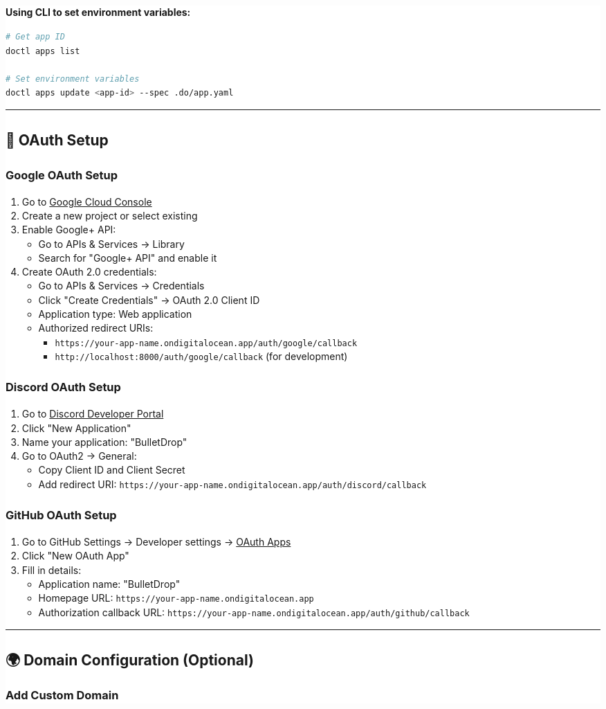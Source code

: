 **Using CLI to set environment variables:**
```bash
# Get app ID
doctl apps list

# Set environment variables
doctl apps update <app-id> --spec .do/app.yaml
```

---

## 🔐 OAuth Setup

### Google OAuth Setup

1. Go to [Google Cloud Console](https://console.cloud.google.com/)
2. Create a new project or select existing
3. Enable Google+ API:
   - Go to APIs & Services → Library
   - Search for "Google+ API" and enable it
4. Create OAuth 2.0 credentials:
   - Go to APIs & Services → Credentials
   - Click "Create Credentials" → OAuth 2.0 Client ID
   - Application type: Web application
   - Authorized redirect URIs:
     - `https://your-app-name.ondigitalocean.app/auth/google/callback`
     - `http://localhost:8000/auth/google/callback` (for development)

### Discord OAuth Setup

1. Go to [Discord Developer Portal](https://discord.com/developers/applications)
2. Click "New Application"
3. Name your application: "BulletDrop"
4. Go to OAuth2 → General:
   - Copy Client ID and Client Secret
   - Add redirect URI: `https://your-app-name.ondigitalocean.app/auth/discord/callback`

### GitHub OAuth Setup

1. Go to GitHub Settings → Developer settings → [OAuth Apps](https://github.com/settings/developers)
2. Click "New OAuth App"
3. Fill in details:
   - Application name: "BulletDrop"
   - Homepage URL: `https://your-app-name.ondigitalocean.app`
   - Authorization callback URL: `https://your-app-name.ondigitalocean.app/auth/github/callback`

---

## 🌍 Domain Configuration (Optional)

### Add Custom Domain
